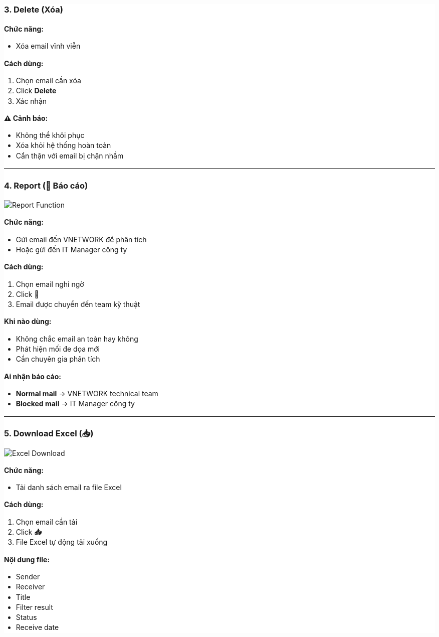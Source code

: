 
### 3. Delete (Xóa)

**Chức năng:**
- Xóa email vĩnh viễn

**Cách dùng:**
1. Chọn email cần xóa
2. Click **Delete**
3. Xác nhận

**⚠️ Cảnh báo:**
- Không thể khôi phục
- Xóa khỏi hệ thống hoàn toàn
- Cẩn thận với email bị chặn nhầm

---

### 4. Report (🚩 Báo cáo)

![Report Function](./images/report-function.png)

**Chức năng:**
- Gửi email đến VNETWORK để phân tích
- Hoặc gửi đến IT Manager công ty

**Cách dùng:**
1. Chọn email nghi ngờ
2. Click **🚩**
3. Email được chuyển đến team kỹ thuật

**Khi nào dùng:**
- Không chắc email an toàn hay không
- Phát hiện mối đe dọa mới
- Cần chuyên gia phân tích

**Ai nhận báo cáo:**
- **Normal mail** → VNETWORK technical team
- **Blocked mail** → IT Manager công ty

---

### 5. Download Excel (📥)

![Excel Download](./images/excel-download.png)

**Chức năng:**
- Tải danh sách email ra file Excel

**Cách dùng:**
1. Chọn email cần tải
2. Click **📥**
3. File Excel tự động tải xuống

**Nội dung file:**
- Sender
- Receiver
- Title
- Filter result
- Status
- Receive date

